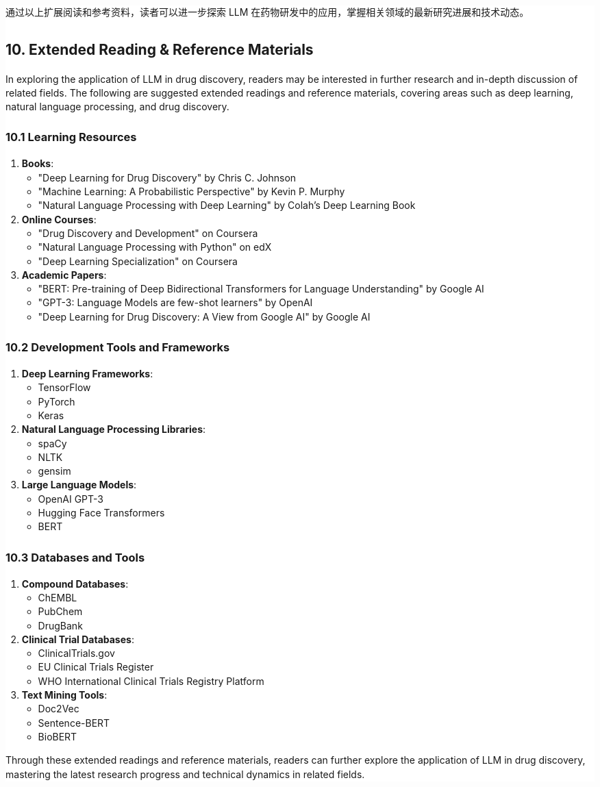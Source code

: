 通过以上扩展阅读和参考资料，读者可以进一步探索 LLM 在药物研发中的应用，掌握相关领域的最新研究进展和技术动态。

## 10. Extended Reading & Reference Materials

In exploring the application of LLM in drug discovery, readers may be interested in further research and in-depth discussion of related fields. The following are suggested extended readings and reference materials, covering areas such as deep learning, natural language processing, and drug discovery.

### 10.1 Learning Resources

1. **Books**:
   - "Deep Learning for Drug Discovery" by Chris C. Johnson
   - "Machine Learning: A Probabilistic Perspective" by Kevin P. Murphy
   - "Natural Language Processing with Deep Learning" by Colah’s Deep Learning Book
2. **Online Courses**:
   - "Drug Discovery and Development" on Coursera
   - "Natural Language Processing with Python" on edX
   - "Deep Learning Specialization" on Coursera
3. **Academic Papers**:
   - "BERT: Pre-training of Deep Bidirectional Transformers for Language Understanding" by Google AI
   - "GPT-3: Language Models are few-shot learners" by OpenAI
   - "Deep Learning for Drug Discovery: A View from Google AI" by Google AI

### 10.2 Development Tools and Frameworks

1. **Deep Learning Frameworks**:
   - TensorFlow
   - PyTorch
   - Keras
2. **Natural Language Processing Libraries**:
   - spaCy
   - NLTK
   - gensim
3. **Large Language Models**:
   - OpenAI GPT-3
   - Hugging Face Transformers
   - BERT

### 10.3 Databases and Tools

1. **Compound Databases**:
   - ChEMBL
   - PubChem
   - DrugBank
2. **Clinical Trial Databases**:
   - ClinicalTrials.gov
   - EU Clinical Trials Register
   - WHO International Clinical Trials Registry Platform
3. **Text Mining Tools**:
   - Doc2Vec
   - Sentence-BERT
   - BioBERT

Through these extended readings and reference materials, readers can further explore the application of LLM in drug discovery, mastering the latest research progress and technical dynamics in related fields.

